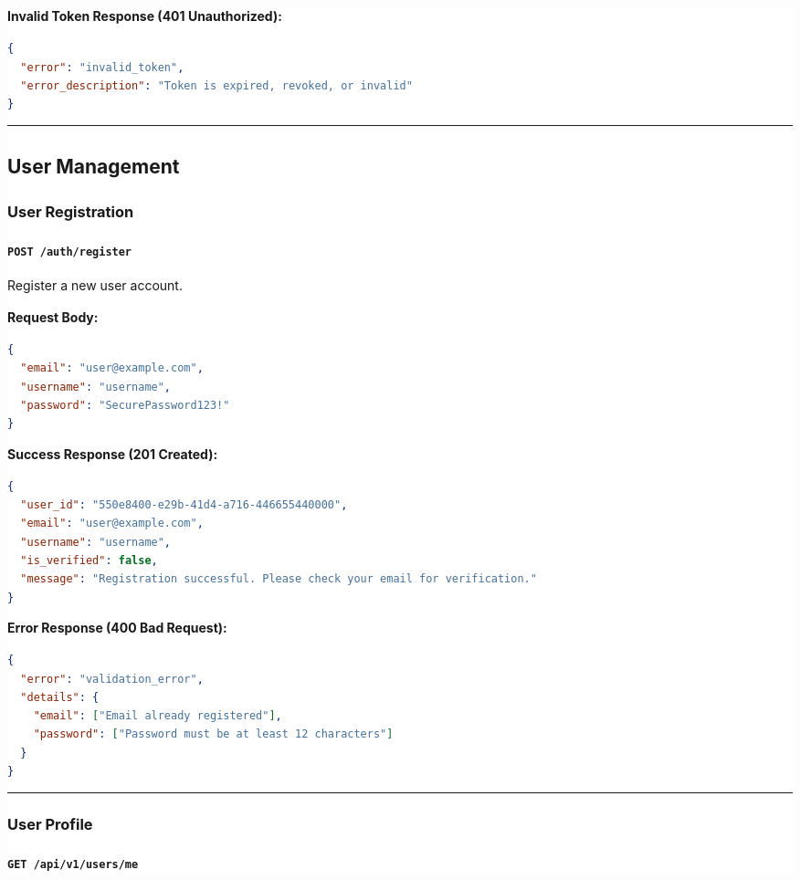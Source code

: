 **Invalid Token Response (401 Unauthorized):**
```json
{
  "error": "invalid_token",
  "error_description": "Token is expired, revoked, or invalid"
}
```

---

## User Management

### User Registration

#### `POST /auth/register`

Register a new user account.

**Request Body:**
```json
{
  "email": "user@example.com",
  "username": "username",
  "password": "SecurePassword123!"
}
```

**Success Response (201 Created):**
```json
{
  "user_id": "550e8400-e29b-41d4-a716-446655440000",
  "email": "user@example.com",
  "username": "username",
  "is_verified": false,
  "message": "Registration successful. Please check your email for verification."
}
```

**Error Response (400 Bad Request):**
```json
{
  "error": "validation_error",
  "details": {
    "email": ["Email already registered"],
    "password": ["Password must be at least 12 characters"]
  }
}
```

---

### User Profile

#### `GET /api/v1/users/me`
